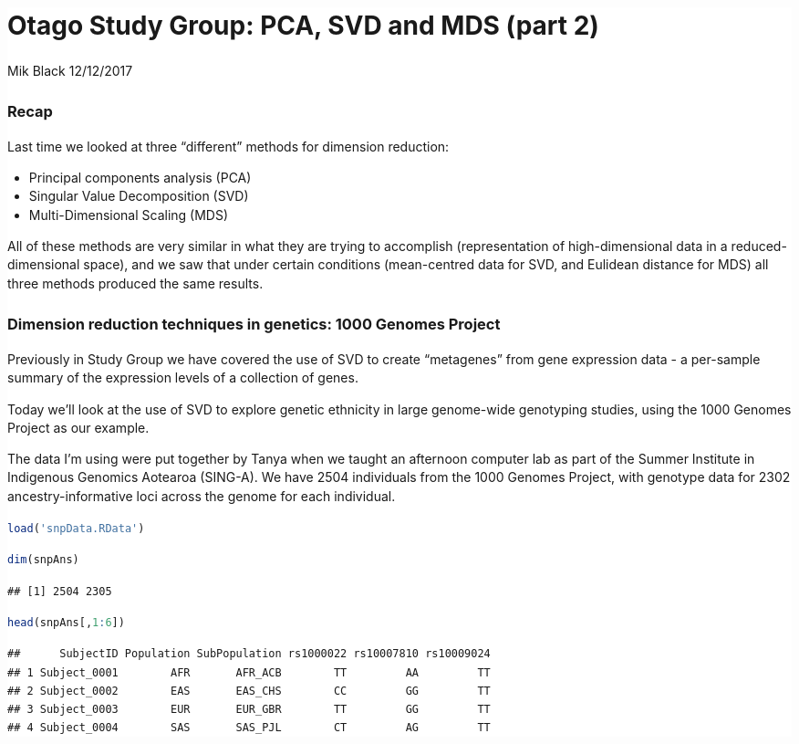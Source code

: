 Otago Study Group: PCA, SVD and MDS (part 2)
================
Mik Black
12/12/2017

### Recap

Last time we looked at three “different” methods for dimension
reduction:

  - Principal components analysis (PCA)
  - Singular Value Decomposition (SVD)
  - Multi-Dimensional Scaling (MDS)

All of these methods are very similar in what they are trying to
accomplish (representation of high-dimensional data in a
reduced-dimensional space), and we saw that under certain conditions
(mean-centred data for SVD, and Eulidean distance for MDS) all three
methods produced the same results.

### Dimension reduction techniques in genetics: 1000 Genomes Project

Previously in Study Group we have covered the use of SVD to create
“metagenes” from gene expression data - a per-sample summary of the
expression levels of a collection of genes.

Today we’ll look at the use of SVD to explore genetic ethnicity in large
genome-wide genotyping studies, using the 1000 Genomes Project as our
example.

The data I’m using were put together by Tanya when we taught an
afternoon computer lab as part of the Summer Institute in Indigenous
Genomics Aotearoa (SING-A). We have 2504 individuals from the 1000
Genomes Project, with genotype data for 2302 ancestry-informative loci
across the genome for each individual.

``` r
load('snpData.RData')
```

``` r
dim(snpAns)
```

    ## [1] 2504 2305

``` r
head(snpAns[,1:6])
```

    ##      SubjectID Population SubPopulation rs1000022 rs10007810 rs10009024
    ## 1 Subject_0001        AFR       AFR_ACB        TT         AA         TT
    ## 2 Subject_0002        EAS       EAS_CHS        CC         GG         TT
    ## 3 Subject_0003        EUR       EUR_GBR        TT         GG         TT
    ## 4 Subject_0004        SAS       SAS_PJL        CT         AG         TT